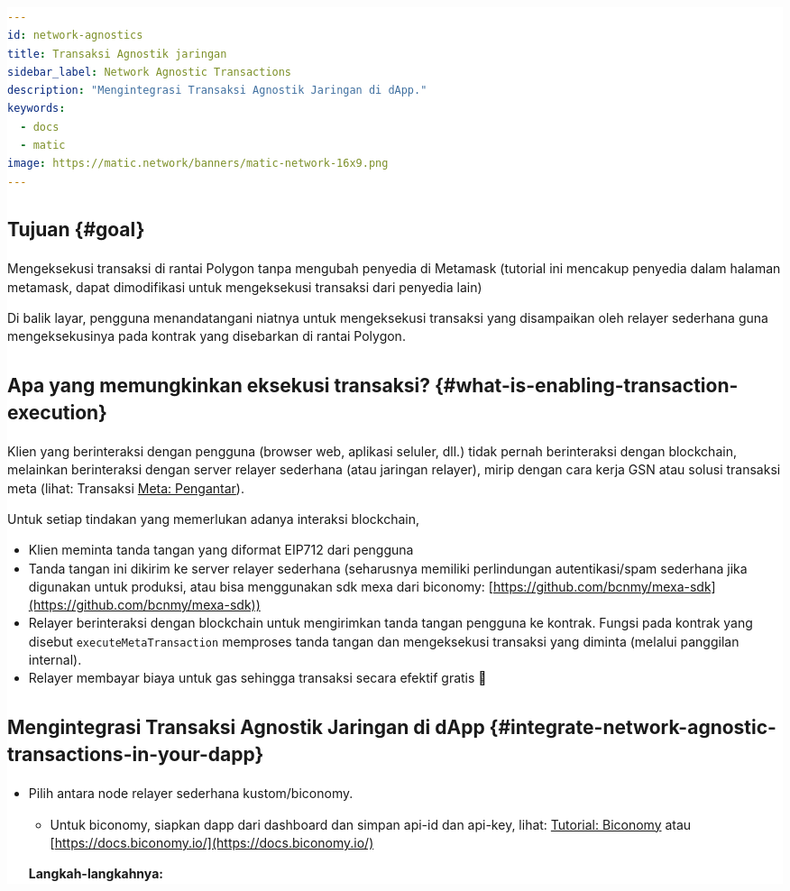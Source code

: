 ```yaml
---
id: network-agnostics
title: Transaksi Agnostik jaringan
sidebar_label: Network Agnostic Transactions
description: "Mengintegrasi Transaksi Agnostik Jaringan di dApp."
keywords:
  - docs
  - matic
image: https://matic.network/banners/matic-network-16x9.png
---
```


## Tujuan {#goal}

Mengeksekusi transaksi di rantai Polygon tanpa mengubah penyedia di Metamask (tutorial ini mencakup penyedia dalam halaman metamask, dapat dimodifikasi untuk mengeksekusi transaksi dari penyedia lain)

Di balik layar, pengguna menandatangani niatnya untuk mengeksekusi transaksi yang disampaikan oleh relayer sederhana guna mengeksekusinya pada kontrak yang disebarkan di rantai Polygon.


## Apa yang memungkinkan eksekusi transaksi? {#what-is-enabling-transaction-execution}

Klien yang berinteraksi dengan pengguna (browser web, aplikasi seluler, dll.) tidak pernah berinteraksi dengan blockchain, melainkan berinteraksi dengan server relayer sederhana (atau jaringan relayer), mirip dengan cara kerja GSN atau solusi transaksi meta (lihat: Transaksi [Meta: Pengantar](https://www.notion.so/Meta-Transactions-An-Introduction-8f54cf75321e4ec3b6d755e18e406590)).

Untuk setiap tindakan yang memerlukan adanya interaksi blockchain,

- Klien meminta tanda tangan yang diformat EIP712 dari pengguna
- Tanda tangan ini dikirim ke server relayer sederhana (seharusnya memiliki perlindungan autentikasi/spam sederhana jika digunakan untuk produksi, atau bisa menggunakan sdk mexa dari biconomy: [https://github.com/bcnmy/mexa-sdk](https://github.com/bcnmy/mexa-sdk))
- Relayer berinteraksi dengan blockchain untuk mengirimkan tanda tangan pengguna ke kontrak. Fungsi pada kontrak yang disebut `executeMetaTransaction` memproses tanda tangan dan mengeksekusi transaksi yang diminta (melalui panggilan internal).
- Relayer membayar biaya untuk gas sehingga transaksi secara efektif gratis 🤑

## Mengintegrasi Transaksi Agnostik Jaringan di dApp {#integrate-network-agnostic-transactions-in-your-dapp}

- Pilih antara node relayer sederhana kustom/biconomy.

  - Untuk biconomy, siapkan dapp dari dashboard dan simpan api-id dan api-key, lihat: [Tutorial: Biconomy](https://www.notion.so/Tutorial-Biconomy-7f578bfb4e7d4904b8c79522085ba568) atau [https://docs.biconomy.io/](https://docs.biconomy.io/)

  **Langkah-langkahnya:**
